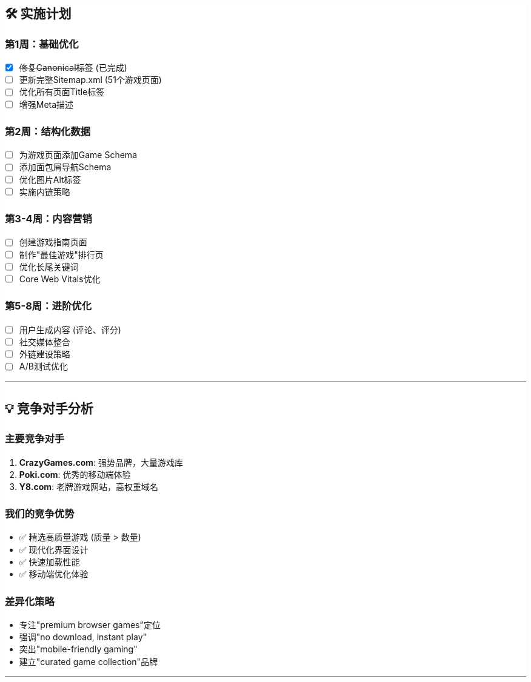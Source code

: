 
## 🛠️ **实施计划**

### 第1周：基础优化
- [x] ~~修复Canonical标签~~ (已完成)
- [ ] 更新完整Sitemap.xml (51个游戏页面)
- [ ] 优化所有页面Title标签
- [ ] 增强Meta描述

### 第2周：结构化数据
- [ ] 为游戏页面添加Game Schema
- [ ] 添加面包屑导航Schema
- [ ] 优化图片Alt标签
- [ ] 实施内链策略

### 第3-4周：内容营销
- [ ] 创建游戏指南页面
- [ ] 制作"最佳游戏"排行页
- [ ] 优化长尾关键词
- [ ] Core Web Vitals优化

### 第5-8周：进阶优化
- [ ] 用户生成内容 (评论、评分)
- [ ] 社交媒体整合
- [ ] 外链建设策略
- [ ] A/B测试优化

---

## 💡 **竞争对手分析**

### 主要竞争对手
1. **CrazyGames.com**: 强势品牌，大量游戏库
2. **Poki.com**: 优秀的移动端体验
3. **Y8.com**: 老牌游戏网站，高权重域名

### 我们的竞争优势
- ✅ 精选高质量游戏 (质量 > 数量)
- ✅ 现代化界面设计
- ✅ 快速加载性能
- ✅ 移动端优化体验

### 差异化策略
- 专注"premium browser games"定位
- 强调"no download, instant play"
- 突出"mobile-friendly gaming"
- 建立"curated game collection"品牌

---
